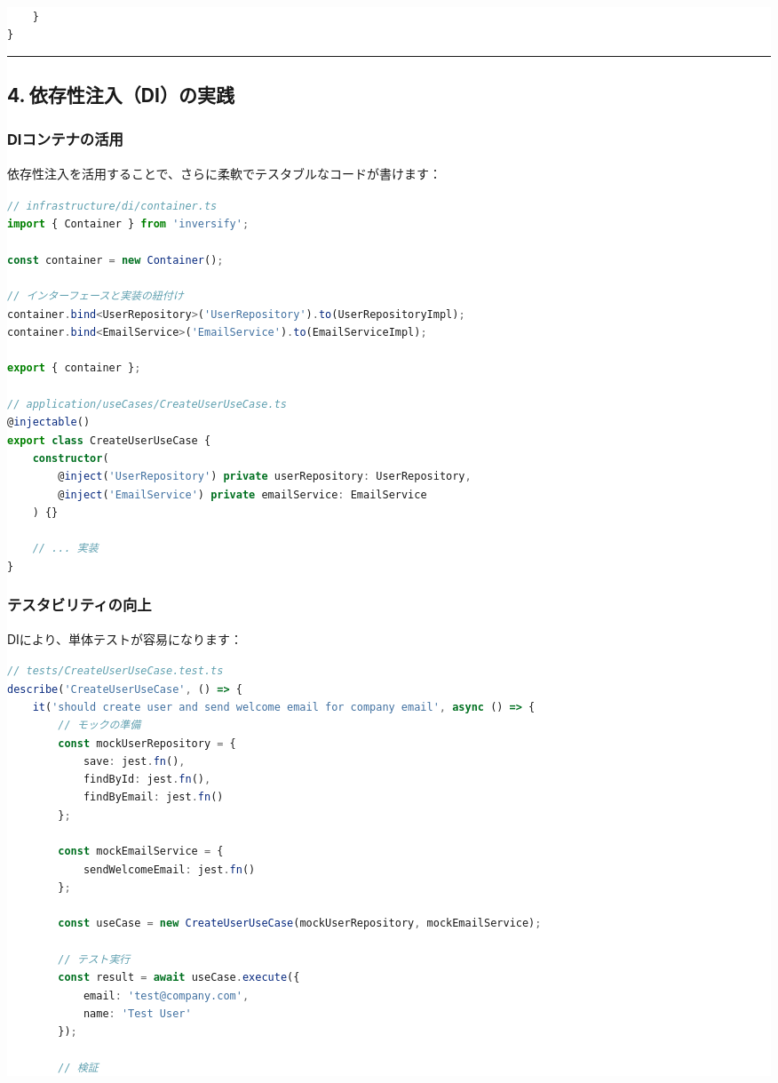 ```typescript
    }
}
```

---

## 4. 依存性注入（DI）の実践

### DIコンテナの活用

依存性注入を活用することで、さらに柔軟でテスタブルなコードが書けます：

```typescript
// infrastructure/di/container.ts
import { Container } from 'inversify';

const container = new Container();

// インターフェースと実装の紐付け
container.bind<UserRepository>('UserRepository').to(UserRepositoryImpl);
container.bind<EmailService>('EmailService').to(EmailServiceImpl);

export { container };

// application/useCases/CreateUserUseCase.ts
@injectable()
export class CreateUserUseCase {
    constructor(
        @inject('UserRepository') private userRepository: UserRepository,
        @inject('EmailService') private emailService: EmailService
    ) {}
    
    // ... 実装
}
```

### テスタビリティの向上

DIにより、単体テストが容易になります：

```typescript
// tests/CreateUserUseCase.test.ts
describe('CreateUserUseCase', () => {
    it('should create user and send welcome email for company email', async () => {
        // モックの準備
        const mockUserRepository = {
            save: jest.fn(),
            findById: jest.fn(),
            findByEmail: jest.fn()
        };
        
        const mockEmailService = {
            sendWelcomeEmail: jest.fn()
        };

        const useCase = new CreateUserUseCase(mockUserRepository, mockEmailService);
        
        // テスト実行
        const result = await useCase.execute({
            email: 'test@company.com',
            name: 'Test User'
        });

        // 検証
```